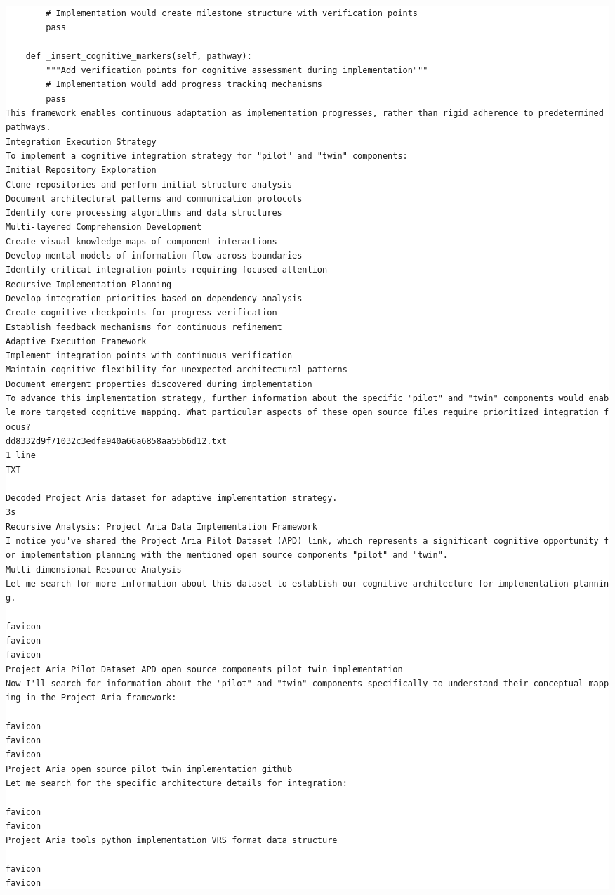 ```mermaid
        # Implementation would create milestone structure with verification points
        pass

    def _insert_cognitive_markers(self, pathway):
        """Add verification points for cognitive assessment during implementation"""
        # Implementation would add progress tracking mechanisms
        pass
This framework enables continuous adaptation as implementation progresses, rather than rigid adherence to predetermined pathways.
Integration Execution Strategy
To implement a cognitive integration strategy for "pilot" and "twin" components:
Initial Repository Exploration
Clone repositories and perform initial structure analysis
Document architectural patterns and communication protocols
Identify core processing algorithms and data structures
Multi-layered Comprehension Development
Create visual knowledge maps of component interactions
Develop mental models of information flow across boundaries
Identify critical integration points requiring focused attention
Recursive Implementation Planning
Develop integration priorities based on dependency analysis
Create cognitive checkpoints for progress verification
Establish feedback mechanisms for continuous refinement
Adaptive Execution Framework
Implement integration points with continuous verification
Maintain cognitive flexibility for unexpected architectural patterns
Document emergent properties discovered during implementation
To advance this implementation strategy, further information about the specific "pilot" and "twin" components would enable more targeted cognitive mapping. What particular aspects of these open source files require prioritized integration focus?
dd8332d9f71032c3edfa940a66a6858aa55b6d12.txt
1 line
TXT

Decoded Project Aria dataset for adaptive implementation strategy.
3s
Recursive Analysis: Project Aria Data Implementation Framework
I notice you've shared the Project Aria Pilot Dataset (APD) link, which represents a significant cognitive opportunity for implementation planning with the mentioned open source components "pilot" and "twin".
Multi-dimensional Resource Analysis
Let me search for more information about this dataset to establish our cognitive architecture for implementation planning.

favicon
favicon
favicon
Project Aria Pilot Dataset APD open source components pilot twin implementation
Now I'll search for information about the "pilot" and "twin" components specifically to understand their conceptual mapping in the Project Aria framework:

favicon
favicon
favicon
Project Aria open source pilot twin implementation github
Let me search for the specific architecture details for integration:

favicon
favicon
Project Aria tools python implementation VRS format data structure

favicon
favicon
```